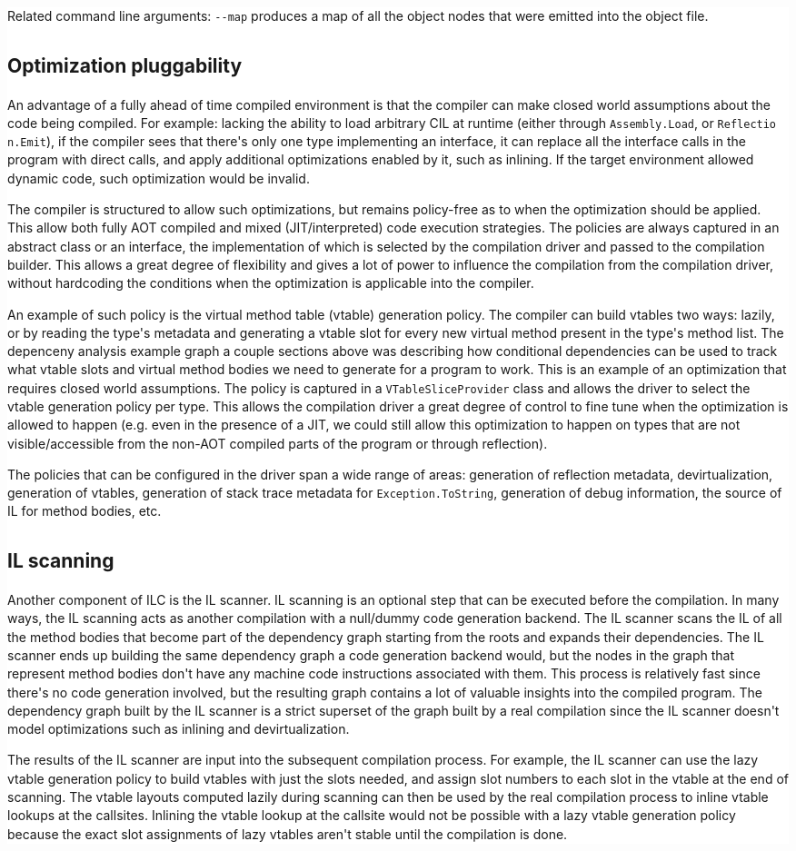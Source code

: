 Related command line arguments: `--map` produces a map of all the object nodes that were emitted into the object file.

## Optimization pluggability
An advantage of a fully ahead of time compiled environment is that the compiler can make closed world assumptions about the code being compiled. For example: lacking the ability to load arbitrary CIL at runtime (either through `Assembly.Load`, or `Reflection.Emit`), if the compiler sees that there's only one type implementing an interface, it can replace all the interface calls in the program with direct calls, and apply additional optimizations enabled by it, such as inlining. If the target environment allowed dynamic code, such optimization would be invalid.

The compiler is structured to allow such optimizations, but remains policy-free as to when the optimization should be applied. This allow both fully AOT compiled and mixed (JIT/interpreted) code execution strategies. The policies are always captured in an abstract class or an interface, the implementation of which is selected by the compilation driver and passed to the compilation builder. This allows a great degree of flexibility and gives a lot of power to influence the compilation from the compilation driver, without hardcoding the conditions when the optimization is applicable into the compiler.

An example of such policy is the virtual method table (vtable) generation policy. The compiler can build vtables two ways: lazily, or by reading the type's metadata and generating a vtable slot for every new virtual method present in the type's method list. The depenceny analysis example graph a couple sections above was describing how conditional dependencies can be used to track what vtable slots and virtual method bodies we need to generate for a program to work. This is an example of an optimization that requires closed world assumptions. The policy is captured in a `VTableSliceProvider` class and allows the driver to select the vtable generation policy per type. This allows the compilation driver a great degree of control to fine tune when the optimization is allowed to happen (e.g. even in the presence of a JIT, we could still allow this optimization to happen on types that are not visible/accessible from the non-AOT compiled parts of the program or through reflection).

The policies that can be configured in the driver span a wide range of areas: generation of reflection metadata, devirtualization, generation of vtables, generation of stack trace metadata for `Exception.ToString`, generation of debug information, the source of IL for method bodies, etc.

## IL scanning

Another component of ILC is the IL scanner. IL scanning is an optional step that can be executed before the compilation. In many ways, the IL scanning acts as another compilation with a null/dummy code generation backend. The IL scanner scans the IL of all the method bodies that become part of the dependency graph starting from the roots and expands their dependencies. The IL scanner ends up building the same dependency graph a code generation backend would, but the nodes in the graph that represent method bodies don't have any machine code instructions associated with them. This process is relatively fast since there's no code generation involved, but the resulting graph contains a lot of valuable insights into the compiled program. The dependency graph built by the IL scanner is a strict superset of the graph built by a real compilation since the IL scanner doesn't model optimizations such as inlining and devirtualization.

The results of the IL scanner are input into the subsequent compilation process. For example, the IL scanner can use the lazy vtable generation policy to build vtables with just the slots needed, and assign slot numbers to each slot in the vtable at the end of scanning. The vtable layouts computed lazily during scanning can then be used by the real compilation process to inline vtable lookups at the callsites. Inlining the vtable lookup at the callsite would not be possible with a lazy vtable generation policy because the exact slot assignments of lazy vtables aren't stable until the compilation is done.
